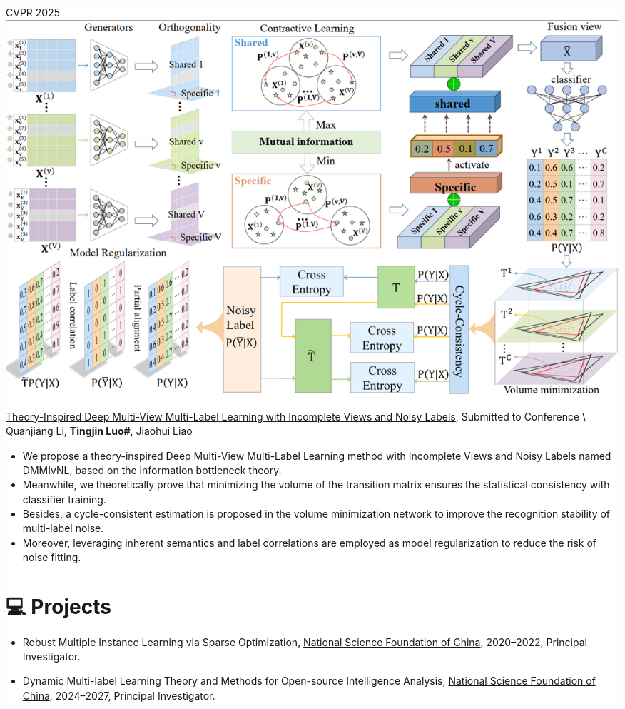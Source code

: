 <div class='paper-box'><div class='paper-box-image'><div><div class="badge">CVPR 2025</div><img src='images/pub_figs/CVPR2025DMMIvNL.png' alt="sym" width="100%"></div></div>
<div class='paper-box-text' markdown="1">

[Theory-Inspired Deep Multi-View Multi-Label Learning with Incomplete Views and Noisy Labels](http://arxiv.org/abs/2411.16724), Submitted to Conference \\
Quanjiang Li, **Tingjin Luo#**, Jiaohui Liao

- We propose a theory-inspired Deep Multi-View Multi-Label Learning method with Incomplete Views and Noisy Labels named DMMIvNL, based on the information bottleneck theory.
- Meanwhile, we theoretically prove that minimizing the volume of the transition matrix ensures the statistical consistency with classifier training. 
- Besides, a cycle-consistent estimation is proposed in the volume minimization network to improve the recognition stability of multi-label noise. 
- Moreover, leveraging inherent semantics and label correlations are employed as model regularization to reduce the risk of noise fitting.
</div>
</div>

# 💻 Projects

- Robust Multiple Instance Learning via Sparse Optimization, [National Science Foundation of China](https://www.nsfc.gov.cn/), 2020–2022, Principal Investigator.

- Dynamic Multi-label Learning Theory and Methods for Open-source Intelligence Analysis, [National Science Foundation of China](https://www.nsfc.gov.cn/), 2024–2027, Principal Investigator.
